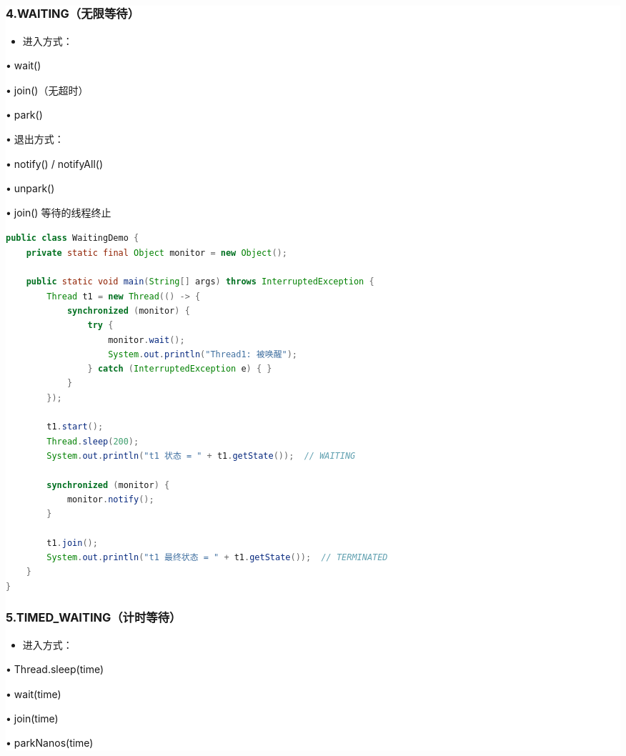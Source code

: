 ### 4.WAITING（无限等待）

* 进入方式：

&#x20;        • wait()

&#x20;        • join()（无超时）

&#x20;        • park()

&#x20;• 退出方式：

&#x20;         • notify() / notifyAll()

&#x20;         • unpark()

&#x20;         • join() 等待的线程终止

```java
public class WaitingDemo {
    private static final Object monitor = new Object();

    public static void main(String[] args) throws InterruptedException {
        Thread t1 = new Thread(() -> {
            synchronized (monitor) {
                try {
                    monitor.wait();
                    System.out.println("Thread1: 被唤醒");
                } catch (InterruptedException e) { }
            }
        });

        t1.start();
        Thread.sleep(200);
        System.out.println("t1 状态 = " + t1.getState());  // WAITING

        synchronized (monitor) {
            monitor.notify();
        }

        t1.join();
        System.out.println("t1 最终状态 = " + t1.getState());  // TERMINATED
    }
}
```

### 5.TIMED\_WAITING（计时等待）

* 进入方式：

&#x20;        • Thread.sleep(time)&#x20;

&#x20;        • wait(time)

&#x20;        • join(time)

&#x20;        • parkNanos(time)
